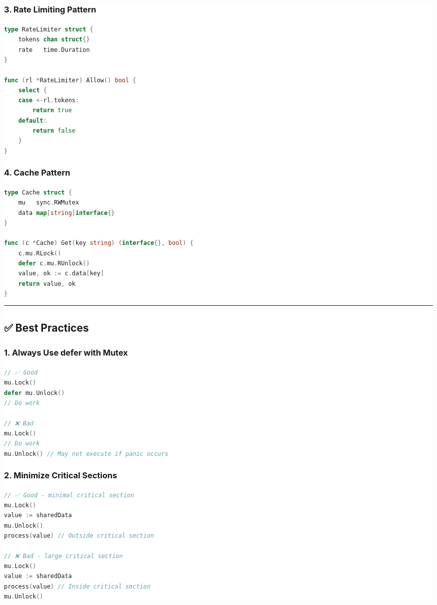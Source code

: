 ### 3. **Rate Limiting Pattern**
```go
type RateLimiter struct {
    tokens chan struct{}
    rate   time.Duration
}

func (rl *RateLimiter) Allow() bool {
    select {
    case <-rl.tokens:
        return true
    default:
        return false
    }
}
```

### 4. **Cache Pattern**
```go
type Cache struct {
    mu   sync.RWMutex
    data map[string]interface{}
}

func (c *Cache) Get(key string) (interface{}, bool) {
    c.mu.RLock()
    defer c.mu.RUnlock()
    value, ok := c.data[key]
    return value, ok
}
```

---

## ✅ Best Practices

### 1. **Always Use defer with Mutex**
```go
// ✅ Good
mu.Lock()
defer mu.Unlock()
// Do work

// ❌ Bad
mu.Lock()
// Do work
mu.Unlock() // May not execute if panic occurs
```

### 2. **Minimize Critical Sections**
```go
// ✅ Good - minimal critical section
mu.Lock()
value := sharedData
mu.Unlock()
process(value) // Outside critical section

// ❌ Bad - large critical section
mu.Lock()
value := sharedData
process(value) // Inside critical section
mu.Unlock()
```
